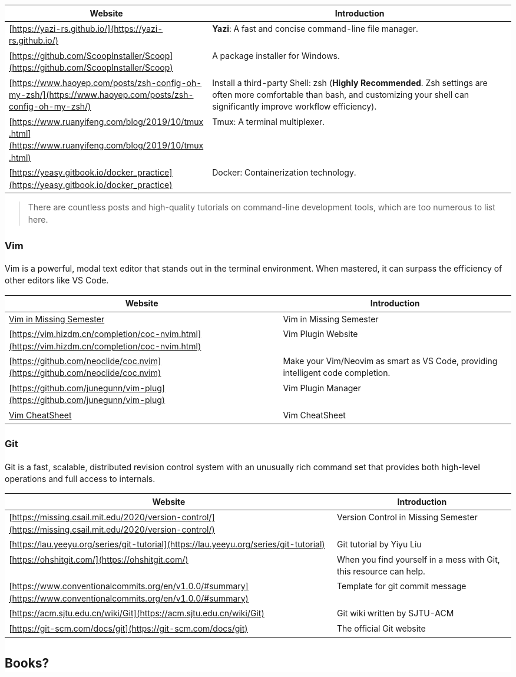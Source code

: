 | Website | Introduction |
|---|---|
| [https://yazi-rs.github.io/](https://yazi-rs.github.io/) | **Yazi**: A fast and concise command-line file manager. |
| [https://github.com/ScoopInstaller/Scoop](https://github.com/ScoopInstaller/Scoop) | A package installer for Windows. |
| [https://www.haoyep.com/posts/zsh-config-oh-my-zsh/](https://www.haoyep.com/posts/zsh-config-oh-my-zsh/) | Install a third-party Shell: zsh (**Highly Recommended**. Zsh settings are often more comfortable than bash, and customizing your shell can significantly improve workflow efficiency). |
| [https://www.ruanyifeng.com/blog/2019/10/tmux.html](https://www.ruanyifeng.com/blog/2019/10/tmux.html) | Tmux: A terminal multiplexer. |
| [https://yeasy.gitbook.io/docker_practice](https://yeasy.gitbook.io/docker_practice) | Docker: Containerization technology. |

> There are countless posts and high-quality tutorials on command-line development tools, which are too numerous to list here.


### Vim

Vim is a powerful, modal text editor that stands out in the terminal environment. When mastered, it can surpass the efficiency of other editors like VS Code.

| Website | Introduction |
|---|---|
| [Vim in Missing Semester](https://missing.csail.mit.edu/2020/editors/) | Vim in Missing Semester |
| [https://vim.hizdm.cn/completion/coc-nvim.html](https://vim.hizdm.cn/completion/coc-nvim.html) | Vim Plugin Website |
| [https://github.com/neoclide/coc.nvim](https://github.com/neoclide/coc.nvim) | Make your Vim/Neovim as smart as VS Code, providing intelligent code completion. |
| [https://github.com/junegunn/vim-plug](https://github.com/junegunn/vim-plug) | Vim Plugin Manager |
| [Vim CheatSheet](https://vim.rtorr.com/) | Vim CheatSheet |


### Git

Git is a fast, scalable, distributed revision control system with an unusually rich command set that provides both high-level operations and full access to internals.

| Website | Introduction |
|---|---|
| [https://missing.csail.mit.edu/2020/version-control/](https://missing.csail.mit.edu/2020/version-control/) | Version Control in Missing Semester |
| [https://lau.yeeyu.org/series/git-tutorial](https://lau.yeeyu.org/series/git-tutorial) | Git tutorial by Yiyu Liu |
| [https://ohshitgit.com/](https://ohshitgit.com/) | When you find yourself in a mess with Git, this resource can help. |
| [https://www.conventionalcommits.org/en/v1.0.0/#summary](https://www.conventionalcommits.org/en/v1.0.0/#summary) | Template for git commit message |
| [https://acm.sjtu.edu.cn/wiki/Git](https://acm.sjtu.edu.cn/wiki/Git) | Git wiki written by SJTU-ACM |
| [https://git-scm.com/docs/git](https://git-scm.com/docs/git) | The official Git website |


## Books?
